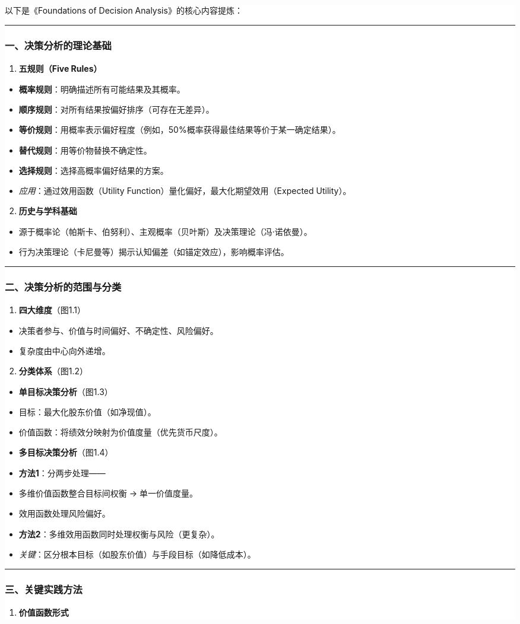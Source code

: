 以下是《Foundations of Decision Analysis》的核心内容提炼：

---

### **一、决策分析的理论基础**

1. **五规则（Five Rules）**

- **概率规则**：明确描述所有可能结果及其概率。

- **顺序规则**：对所有结果按偏好排序（可存在无差异）。

- **等价规则**：用概率表示偏好程度（例如，50%概率获得最佳结果等价于某一确定结果）。

- **替代规则**：用等价物替换不确定性。

- **选择规则**：选择高概率偏好结果的方案。

- _应用_：通过效用函数（Utility Function）量化偏好，最大化期望效用（Expected Utility）。

2. **历史与学科基础**

- 源于概率论（帕斯卡、伯努利）、主观概率（贝叶斯）及决策理论（冯·诺依曼）。

- 行为决策理论（卡尼曼等）揭示认知偏差（如锚定效应），影响概率评估。

---

### **二、决策分析的范围与分类**

1. **四大维度**（图1.1）

- 决策者参与、价值与时间偏好、不确定性、风险偏好。

- 复杂度由中心向外递增。

2. **分类体系**（图1.2）

- **单目标决策分析**（图1.3）

- 目标：最大化股东价值（如净现值）。

- 价值函数：将绩效分映射为价值度量（优先货币尺度）。

- **多目标决策分析**（图1.4）

- **方法1**：分两步处理——

- 多维价值函数整合目标间权衡 → 单一价值度量。

- 效用函数处理风险偏好。

- **方法2**：多维效用函数同时处理权衡与风险（更复杂）。

- _关键_：区分根本目标（如股东价值）与手段目标（如降低成本）。

---

### **三、关键实践方法**

1. **价值函数形式**
